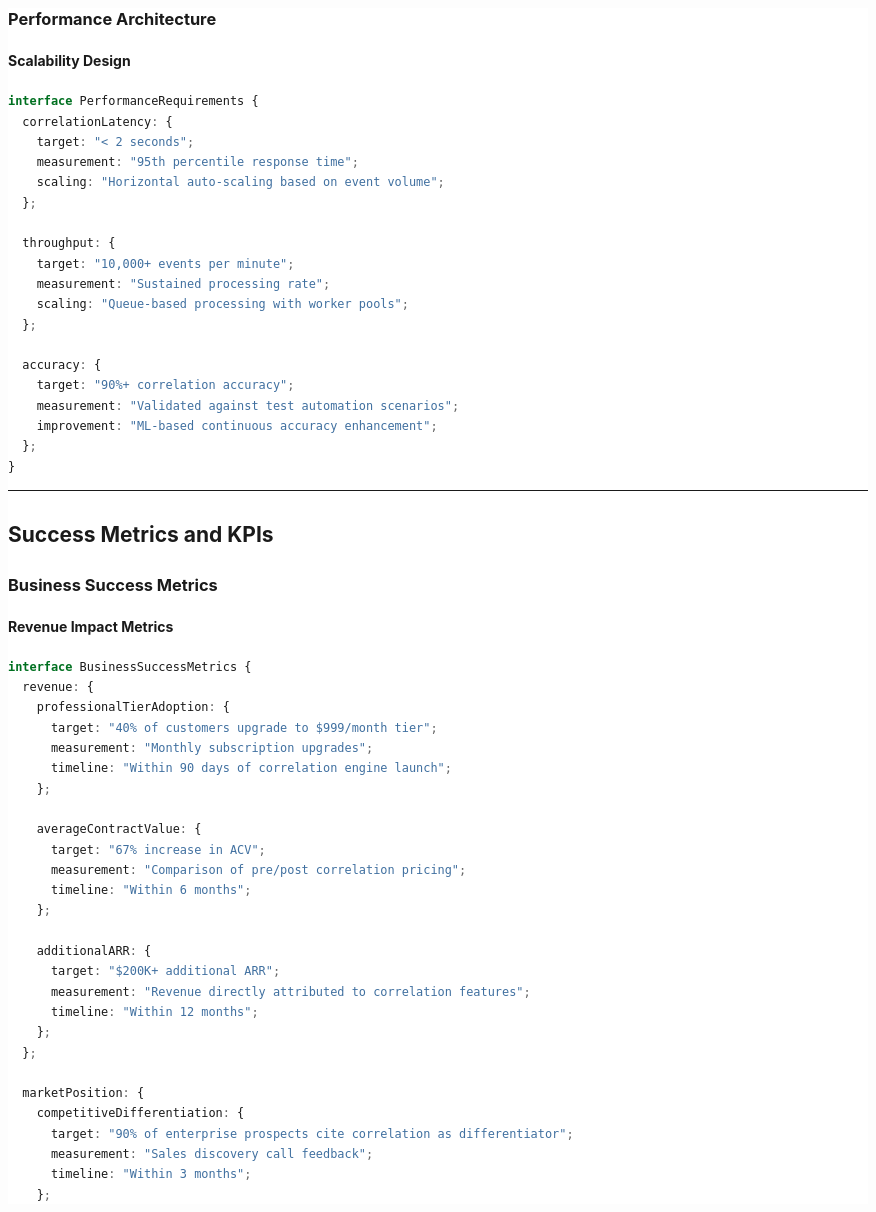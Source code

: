 ```typescript
```

### Performance Architecture

#### Scalability Design
```typescript
interface PerformanceRequirements {
  correlationLatency: {
    target: "< 2 seconds";
    measurement: "95th percentile response time";
    scaling: "Horizontal auto-scaling based on event volume";
  };

  throughput: {
    target: "10,000+ events per minute";
    measurement: "Sustained processing rate";
    scaling: "Queue-based processing with worker pools";
  };

  accuracy: {
    target: "90%+ correlation accuracy";
    measurement: "Validated against test automation scenarios";
    improvement: "ML-based continuous accuracy enhancement";
  };
}
```

---

## Success Metrics and KPIs

### Business Success Metrics

#### Revenue Impact Metrics
```typescript
interface BusinessSuccessMetrics {
  revenue: {
    professionalTierAdoption: {
      target: "40% of customers upgrade to $999/month tier";
      measurement: "Monthly subscription upgrades";
      timeline: "Within 90 days of correlation engine launch";
    };

    averageContractValue: {
      target: "67% increase in ACV";
      measurement: "Comparison of pre/post correlation pricing";
      timeline: "Within 6 months";
    };

    additionalARR: {
      target: "$200K+ additional ARR";
      measurement: "Revenue directly attributed to correlation features";
      timeline: "Within 12 months";
    };
  };

  marketPosition: {
    competitiveDifferentiation: {
      target: "90% of enterprise prospects cite correlation as differentiator";
      measurement: "Sales discovery call feedback";
      timeline: "Within 3 months";
    };

```